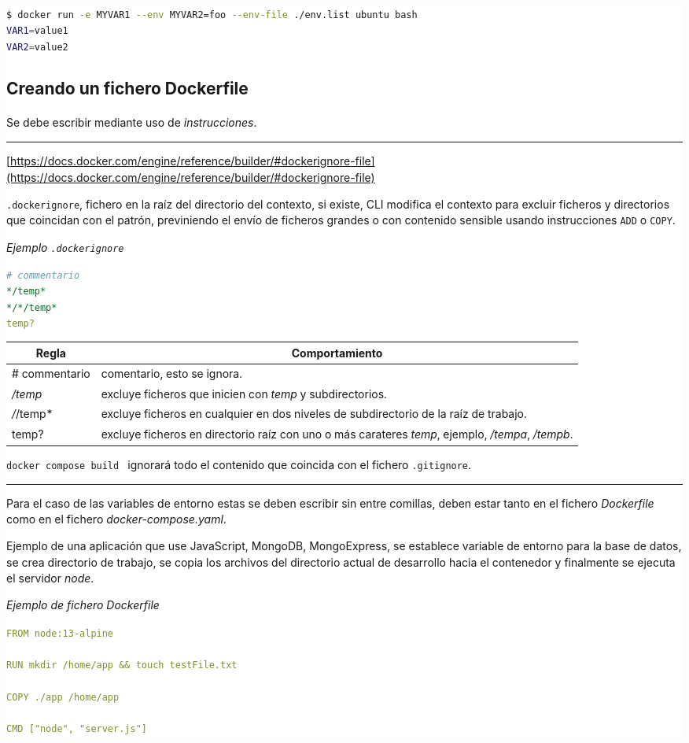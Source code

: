 ```bash
$ docker run -e MYVAR1 --env MYVAR2=foo --env-file ./env.list ubuntu bash
VAR1=value1
VAR2=value2
```


## Creando un fichero Dockerfile

Se debe escribir mediante uso de *instrucciones*.

---

[https://docs.docker.com/engine/reference/builder/#dockerignore-file](https://docs.docker.com/engine/reference/builder/#dockerignore-file)

`.dockerignore`, fichero en la raíz del directorio del contexto, si existe, CLI modifica el contexto para excluir ficheros y directorios que coincidan con el patrón, previniendo el envío de ficheros grandes o con contenido sensible usando instrucciones `ADD` o `COPY`.

*Ejemplo `.dockerignore`*

```yaml
# commentario
*/temp*
*/*/temp*
temp?
```

| Regla | Comportamiento |
|-|-|
| # commentario | comentario, esto se ignora. |
| */temp* | excluye ficheros que inicien con *temp* y subdirectorios. |
| */*/temp* | excluye ficheros en cualquier en dos niveles de subdirectorio de la raíz de trabajo. | 
| temp? | excluye ficheros en directorio raíz con uno o más carateres *temp*, ejemplo, */tempa*, */tempb*. |


`docker compose build ` ignorará todo el contenido que coincida con el fichero `.gitignore`.

---

Para el caso de las variables de entorno estas se deben escribir sin entre comillas, deben estar tanto en el fichero *Dockerfile* como en el fichero *docker-compose.yaml*.

Ejemplo de una aplicación que use JavaScript, MongoDB, MongoExpress, se establece variable de entorno para la base de datos, se crea directorio de trabajo, se copia los archivos del directorio actual de desarrollo hacia el contenedor y finalmente se ejecuta el servidor *node*.

*Ejemplo de fichero Dockerfile*

```yaml
FROM node:13-alpine

RUN mkdir /home/app && touch testFile.txt

COPY ./app /home/app

CMD ["node", "server.js"]
```
